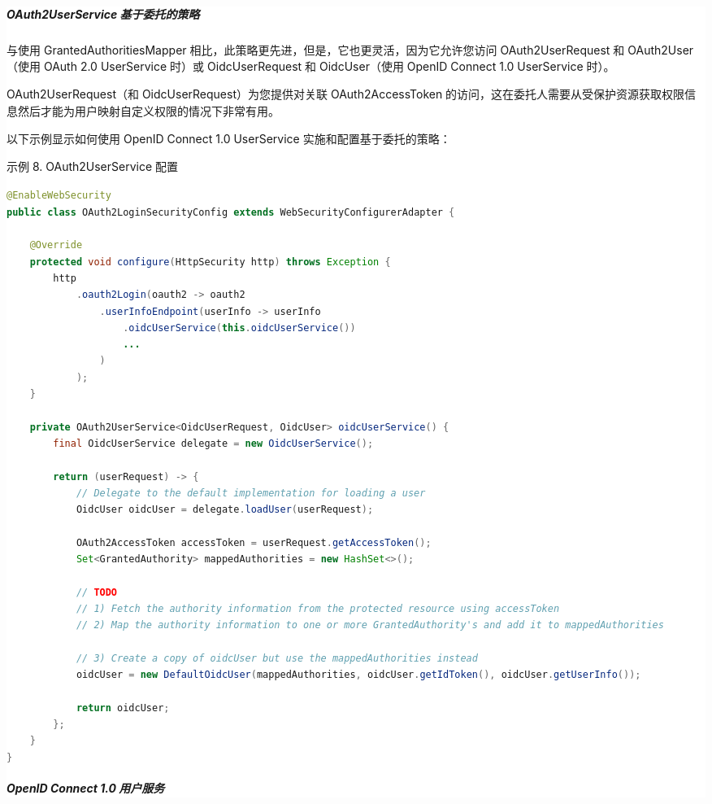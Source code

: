 ##### OAuth2UserService 基于委托的策略

与使用 GrantedAuthoritiesMapper 相比，此策略更先进，但是，它也更灵活，因为它允许您访问 OAuth2UserRequest 和 OAuth2User（使用 OAuth 2.0 UserService 时）或 OidcUserRequest 和 OidcUser（使用 OpenID Connect 1.0 UserService 时）。

OAuth2UserRequest（和 OidcUserRequest）为您提供对关联 OAuth2AccessToken 的访问，这在委托人需要从受保护资源获取权限信息然后才能为用户映射自定义权限的情况下非常有用。

以下示例显示如何使用 OpenID Connect 1.0 UserService 实施和配置基于委托的策略：

示例 8. OAuth2UserService 配置

```java
@EnableWebSecurity
public class OAuth2LoginSecurityConfig extends WebSecurityConfigurerAdapter {

	@Override
	protected void configure(HttpSecurity http) throws Exception {
		http
			.oauth2Login(oauth2 -> oauth2
			    .userInfoEndpoint(userInfo -> userInfo
			        .oidcUserService(this.oidcUserService())
			        ...
			    )
			);
	}

	private OAuth2UserService<OidcUserRequest, OidcUser> oidcUserService() {
		final OidcUserService delegate = new OidcUserService();

		return (userRequest) -> {
			// Delegate to the default implementation for loading a user
			OidcUser oidcUser = delegate.loadUser(userRequest);

			OAuth2AccessToken accessToken = userRequest.getAccessToken();
			Set<GrantedAuthority> mappedAuthorities = new HashSet<>();

			// TODO
			// 1) Fetch the authority information from the protected resource using accessToken
			// 2) Map the authority information to one or more GrantedAuthority's and add it to mappedAuthorities

			// 3) Create a copy of oidcUser but use the mappedAuthorities instead
			oidcUser = new DefaultOidcUser(mappedAuthorities, oidcUser.getIdToken(), oidcUser.getUserInfo());

			return oidcUser;
		};
	}
}
```

##### OpenID Connect 1.0 用户服务
